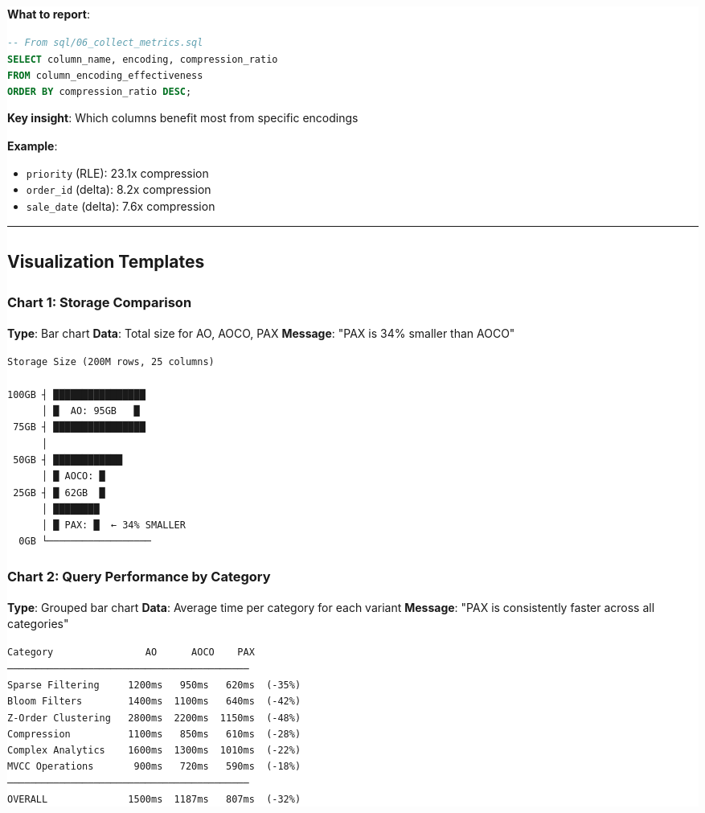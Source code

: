 **What to report**:
```sql
-- From sql/06_collect_metrics.sql
SELECT column_name, encoding, compression_ratio
FROM column_encoding_effectiveness
ORDER BY compression_ratio DESC;
```

**Key insight**: Which columns benefit most from specific encodings

**Example**:
- `priority` (RLE): 23.1x compression
- `order_id` (delta): 8.2x compression
- `sale_date` (delta): 7.6x compression

---

## Visualization Templates

### Chart 1: Storage Comparison

**Type**: Bar chart
**Data**: Total size for AO, AOCO, PAX
**Message**: "PAX is 34% smaller than AOCO"

```
Storage Size (200M rows, 25 columns)

100GB ┤ ████████████████
      │ █  AO: 95GB   █
 75GB ┤ ████████████████
      │
 50GB ┤ ████████████
      │ █ AOCO: █
 25GB ┤ █ 62GB  █
      │ ████████
      │ █ PAX: █  ← 34% SMALLER
  0GB └──────────────────
```

### Chart 2: Query Performance by Category

**Type**: Grouped bar chart
**Data**: Average time per category for each variant
**Message**: "PAX is consistently faster across all categories"

```
Category                AO      AOCO    PAX
──────────────────────────────────────────
Sparse Filtering     1200ms   950ms   620ms  (-35%)
Bloom Filters        1400ms  1100ms   640ms  (-42%)
Z-Order Clustering   2800ms  2200ms  1150ms  (-48%)
Compression          1100ms   850ms   610ms  (-28%)
Complex Analytics    1600ms  1300ms  1010ms  (-22%)
MVCC Operations       900ms   720ms   590ms  (-18%)
──────────────────────────────────────────
OVERALL              1500ms  1187ms   807ms  (-32%)
```
